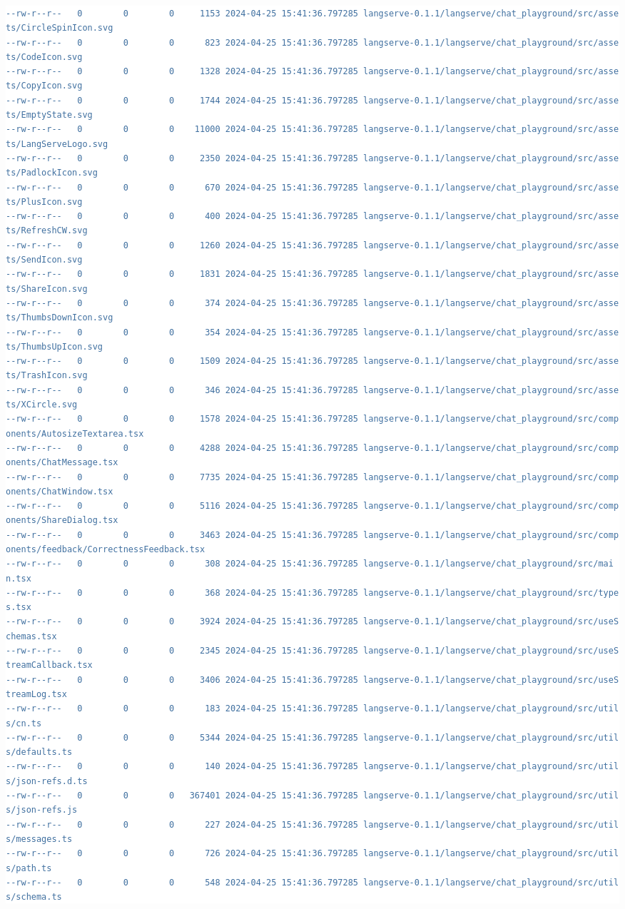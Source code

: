```diff
--rw-r--r--   0        0        0     1153 2024-04-25 15:41:36.797285 langserve-0.1.1/langserve/chat_playground/src/assets/CircleSpinIcon.svg
--rw-r--r--   0        0        0      823 2024-04-25 15:41:36.797285 langserve-0.1.1/langserve/chat_playground/src/assets/CodeIcon.svg
--rw-r--r--   0        0        0     1328 2024-04-25 15:41:36.797285 langserve-0.1.1/langserve/chat_playground/src/assets/CopyIcon.svg
--rw-r--r--   0        0        0     1744 2024-04-25 15:41:36.797285 langserve-0.1.1/langserve/chat_playground/src/assets/EmptyState.svg
--rw-r--r--   0        0        0    11000 2024-04-25 15:41:36.797285 langserve-0.1.1/langserve/chat_playground/src/assets/LangServeLogo.svg
--rw-r--r--   0        0        0     2350 2024-04-25 15:41:36.797285 langserve-0.1.1/langserve/chat_playground/src/assets/PadlockIcon.svg
--rw-r--r--   0        0        0      670 2024-04-25 15:41:36.797285 langserve-0.1.1/langserve/chat_playground/src/assets/PlusIcon.svg
--rw-r--r--   0        0        0      400 2024-04-25 15:41:36.797285 langserve-0.1.1/langserve/chat_playground/src/assets/RefreshCW.svg
--rw-r--r--   0        0        0     1260 2024-04-25 15:41:36.797285 langserve-0.1.1/langserve/chat_playground/src/assets/SendIcon.svg
--rw-r--r--   0        0        0     1831 2024-04-25 15:41:36.797285 langserve-0.1.1/langserve/chat_playground/src/assets/ShareIcon.svg
--rw-r--r--   0        0        0      374 2024-04-25 15:41:36.797285 langserve-0.1.1/langserve/chat_playground/src/assets/ThumbsDownIcon.svg
--rw-r--r--   0        0        0      354 2024-04-25 15:41:36.797285 langserve-0.1.1/langserve/chat_playground/src/assets/ThumbsUpIcon.svg
--rw-r--r--   0        0        0     1509 2024-04-25 15:41:36.797285 langserve-0.1.1/langserve/chat_playground/src/assets/TrashIcon.svg
--rw-r--r--   0        0        0      346 2024-04-25 15:41:36.797285 langserve-0.1.1/langserve/chat_playground/src/assets/XCircle.svg
--rw-r--r--   0        0        0     1578 2024-04-25 15:41:36.797285 langserve-0.1.1/langserve/chat_playground/src/components/AutosizeTextarea.tsx
--rw-r--r--   0        0        0     4288 2024-04-25 15:41:36.797285 langserve-0.1.1/langserve/chat_playground/src/components/ChatMessage.tsx
--rw-r--r--   0        0        0     7735 2024-04-25 15:41:36.797285 langserve-0.1.1/langserve/chat_playground/src/components/ChatWindow.tsx
--rw-r--r--   0        0        0     5116 2024-04-25 15:41:36.797285 langserve-0.1.1/langserve/chat_playground/src/components/ShareDialog.tsx
--rw-r--r--   0        0        0     3463 2024-04-25 15:41:36.797285 langserve-0.1.1/langserve/chat_playground/src/components/feedback/CorrectnessFeedback.tsx
--rw-r--r--   0        0        0      308 2024-04-25 15:41:36.797285 langserve-0.1.1/langserve/chat_playground/src/main.tsx
--rw-r--r--   0        0        0      368 2024-04-25 15:41:36.797285 langserve-0.1.1/langserve/chat_playground/src/types.tsx
--rw-r--r--   0        0        0     3924 2024-04-25 15:41:36.797285 langserve-0.1.1/langserve/chat_playground/src/useSchemas.tsx
--rw-r--r--   0        0        0     2345 2024-04-25 15:41:36.797285 langserve-0.1.1/langserve/chat_playground/src/useStreamCallback.tsx
--rw-r--r--   0        0        0     3406 2024-04-25 15:41:36.797285 langserve-0.1.1/langserve/chat_playground/src/useStreamLog.tsx
--rw-r--r--   0        0        0      183 2024-04-25 15:41:36.797285 langserve-0.1.1/langserve/chat_playground/src/utils/cn.ts
--rw-r--r--   0        0        0     5344 2024-04-25 15:41:36.797285 langserve-0.1.1/langserve/chat_playground/src/utils/defaults.ts
--rw-r--r--   0        0        0      140 2024-04-25 15:41:36.797285 langserve-0.1.1/langserve/chat_playground/src/utils/json-refs.d.ts
--rw-r--r--   0        0        0   367401 2024-04-25 15:41:36.797285 langserve-0.1.1/langserve/chat_playground/src/utils/json-refs.js
--rw-r--r--   0        0        0      227 2024-04-25 15:41:36.797285 langserve-0.1.1/langserve/chat_playground/src/utils/messages.ts
--rw-r--r--   0        0        0      726 2024-04-25 15:41:36.797285 langserve-0.1.1/langserve/chat_playground/src/utils/path.ts
--rw-r--r--   0        0        0      548 2024-04-25 15:41:36.797285 langserve-0.1.1/langserve/chat_playground/src/utils/schema.ts
```